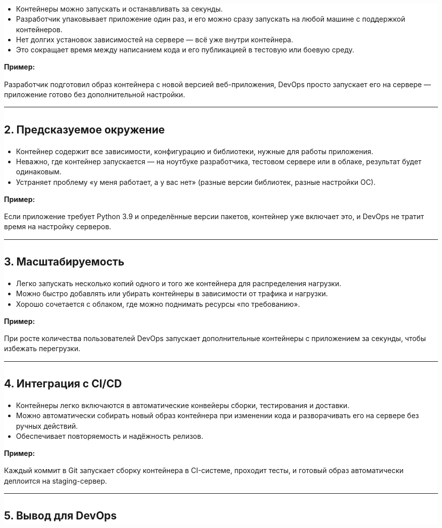 - Контейнеры можно запускать и останавливать за секунды.
- Разработчик упаковывает приложение один раз, и его можно сразу запускать на любой машине с поддержкой контейнеров.
- Нет долгих установок зависимостей на сервере — всё уже внутри контейнера.
- Это сокращает время между написанием кода и его публикацией в тестовую или боевую среду.

**Пример:**

Разработчик подготовил образ контейнера с новой версией веб-приложения, DevOps просто запускает его на сервере — приложение готово без дополнительной настройки.

---

## **2. Предсказуемое окружение**

- Контейнер содержит все зависимости, конфигурацию и библиотеки, нужные для работы приложения.
- Неважно, где контейнер запускается — на ноутбуке разработчика, тестовом сервере или в облаке, результат будет одинаковым.
- Устраняет проблему «у меня работает, а у вас нет» (разные версии библиотек, разные настройки ОС).

**Пример:**

Если приложение требует Python 3.9 и определённые версии пакетов, контейнер уже включает это, и DevOps не тратит время на настройку серверов.

---

## **3. Масштабируемость**

- Легко запускать несколько копий одного и того же контейнера для распределения нагрузки.
- Можно быстро добавлять или убирать контейнеры в зависимости от трафика и нагрузки.
- Хорошо сочетается с облаком, где можно поднимать ресурсы «по требованию».

**Пример:**

При росте количества пользователей DevOps запускает дополнительные контейнеры с приложением за секунды, чтобы избежать перегрузки.

---

## **4. Интеграция с CI/CD**

- Контейнеры легко включаются в автоматические конвейеры сборки, тестирования и доставки.
- Можно автоматически собирать новый образ контейнера при изменении кода и разворачивать его на сервере без ручных действий.
- Обеспечивает повторяемость и надёжность релизов.

**Пример:**

Каждый коммит в Git запускает сборку контейнера в CI-системе, проходит тесты, и готовый образ автоматически деплоится на staging-сервер.

---

## **5. Вывод для DevOps**
